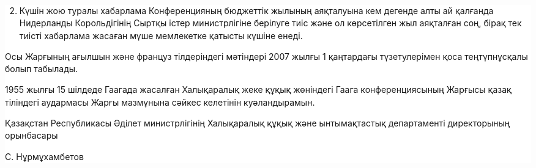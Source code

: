 2. Күшін жою туралы хабарлама Конференцияның бюджеттік жылының аяқталуына кем дегенде алты ай қалғанда Нидерланды Корольдігінің Сыртқы істер министрлігіне берілуге тиіс және ол көрсетілген жыл аяқталған соң, бірақ тек тиісті хабарлама жасаған мүше мемлекетке қатысты күшіне енеді.

Осы Жарғының ағылшын және француз тілдеріндегі мәтіндері 2007 жылғы 1 қаңтардағы түзетулерімен қоса теңтүпнұсқалы болып табылады.

1955 жылғы 15 шілдеде Гаагада жасалған Халықаралық жеке құқық жөніндегі Гаага конференциясының Жарғысы қазақ тіліндегі аудармасы Жарғы мазмұнына сәйкес келетінін куәландырамын.

Қазақстан Республикасы Әділет министрлігінің Халықаралық құқық және ынтымақтастық департаменті директорының орынбасары

С. Нұрмұхамбетов

